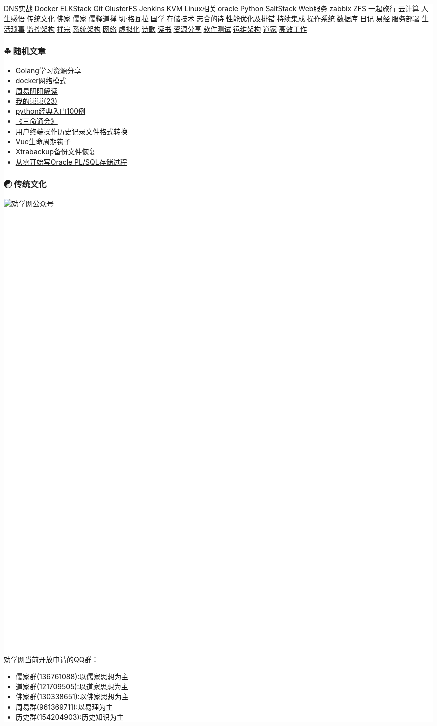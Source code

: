 [DNS实战](https://chegva.com/tag/dns%e5%ae%9e%e6%88%98/) [Docker](https://chegva.com/tag/docker/) [ELKStack](https://chegva.com/tag/elkstack/) [Git](https://chegva.com/tag/git/) [GlusterFS](https://chegva.com/tag/glusterfs/) [Jenkins](https://chegva.com/tag/jenkins/) [KVM](https://chegva.com/tag/kvm/) [Linux相关](https://chegva.com/tag/linux/) [oracle](https://chegva.com/tag/oracle/) [Python](https://chegva.com/tag/python/) [SaltStack](https://chegva.com/tag/saltstack/) [Web服务](https://chegva.com/tag/web%e6%9c%8d%e5%8a%a1/) [zabbix](https://chegva.com/tag/zabbix/) [ZFS](https://chegva.com/tag/zfs/) [一起旅行](https://chegva.com/tag/%e4%b8%80%e8%b5%b7%e6%97%85%e8%a1%8c/) [云计算](https://chegva.com/tag/%e4%ba%91%e8%ae%a1%e7%ae%97/) [人生感悟](https://chegva.com/tag/%e4%ba%ba%e7%94%9f%e6%84%9f%e6%82%9f/) [传统文化](https://chegva.com/tag/%e4%bc%a0%e7%bb%9f%e6%96%87%e5%8c%96/) [佛家](https://chegva.com/tag/%e4%bd%9b%e5%ae%b6/) [儒家](https://chegva.com/tag/%e5%84%92%e5%ae%b6/) [儒释道禅](https://chegva.com/tag/%e5%84%92%e9%87%8a%e9%81%93%e7%a6%85/) [切·格瓦拉](https://chegva.com/tag/%e5%88%87%c2%b7%e6%a0%bc%e7%93%a6%e6%8b%89/) [国学](https://chegva.com/tag/%e5%9b%bd%e5%ad%a6/) [存储技术](https://chegva.com/tag/%e5%ad%98%e5%82%a8%e6%8a%80%e6%9c%af/) [志合的诗](https://chegva.com/tag/%e5%bf%97%e5%90%88%e7%9a%84%e8%af%97/) [性能优化及排错](https://chegva.com/tag/%e6%80%a7%e8%83%bd%e4%bc%98%e5%8c%96%e5%8f%8a%e6%8e%92%e9%94%99/) [持续集成](https://chegva.com/tag/%e6%8c%81%e7%bb%ad%e9%9b%86%e6%88%90/) [操作系统](https://chegva.com/tag/%e6%93%8d%e4%bd%9c%e7%b3%bb%e7%bb%9f/) [数据库](https://chegva.com/tag/%e6%95%b0%e6%8d%ae%e5%ba%93/) [日记](https://chegva.com/tag/%e6%97%a5%e8%ae%b0/) [易经](https://chegva.com/tag/yijing/) [服务部署](https://chegva.com/tag/%e6%9c%8d%e5%8a%a1%e9%83%a8%e7%bd%b2/) [生活琐事](https://chegva.com/tag/%e7%94%9f%e6%b4%bb%e7%90%90%e4%ba%8b/) [监控架构](https://chegva.com/tag/monitor/) [禅宗](https://chegva.com/tag/%e7%a6%85%e5%ae%97/) [系统架构](https://chegva.com/tag/%e7%b3%bb%e7%bb%9f%e6%9e%b6%e6%9e%84/) [网络](https://chegva.com/tag/%e7%bd%91%e7%bb%9c/) [虚拟化](https://chegva.com/tag/%e8%99%9a%e6%8b%9f%e5%8c%96/) [诗歌](https://chegva.com/tag/poem/) [读书](https://chegva.com/tag/%e8%af%bb%e4%b9%a6/) [资源分享](https://chegva.com/tag/%e8%b5%84%e6%ba%90%e5%88%86%e4%ba%ab/) [软件测试](https://chegva.com/tag/%e8%bd%af%e4%bb%b6%e6%b5%8b%e8%af%95/) [运维架构](https://chegva.com/tag/%e8%bf%90%e7%bb%b4%e6%9e%b6%e6%9e%84/) [道家](https://chegva.com/tag/%e9%81%93%e5%ae%b6/) [高效工作](https://chegva.com/tag/%e9%ab%98%e6%95%88%e5%b7%a5%e4%bd%9c/)

### ☘ 随机文章

-   [Golang学习资源分享](https://chegva.com/3604.html "Golang学习资源分享")
-   [docker网络模式](https://chegva.com/2553.html "docker网络模式")
-   [周易阴阳解读](https://chegva.com/4979.html "周易阴阳解读")
-   [我的崽崽(23)](https://chegva.com/4992.html "我的崽崽(23)")
-   [python经典入门100例](https://chegva.com/2461.html "python经典入门100例")
-   [《三命通会》](https://chegva.com/4227.html "《三命通会》")
-   [用户终端操作历史记录文件格式转换](https://chegva.com/2333.html "用户终端操作历史记录文件格式转换")
-   [Vue生命周期钩子](https://chegva.com/5351.html "Vue生命周期钩子")
-   [Xtrabackup备份文件恢复](https://chegva.com/5844.html "Xtrabackup备份文件恢复")
-   [从零开始写Oracle PL/SQL存储过程](https://chegva.com/3865.html "从零开始写Oracle PL/SQL存储过程")

### ☯ 传统文化

![劝学网公众号](https://cdn.chegva.com/wp-content/uploads/2016/07/50acdfce.jpg "劝学网公众号，一起来学习呀！")

![劝学网公众号](data:image/svg+xml,%3Csvg%20xmlns=%22http://www.w3.org/2000/svg%22%20viewBox=%220%200%20125%20125%22%3E%3C/svg%3E "劝学网公众号，一起来学习呀！")

劝学网当前开放申请的QQ群：

-   儒家群(136761088):以儒家思想为主
-   道家群(121709505):以道家思想为主
-   佛家群(130338651):以佛家思想为主
-   周易群(961369711):以易理为主
-   历史群(154204903):历史知识为主
